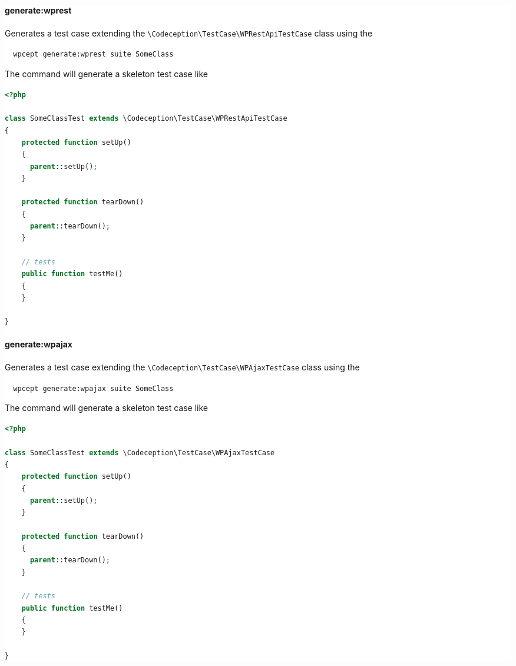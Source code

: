 #### generate:wprest
Generates a test case extending the `\Codeception\TestCase\WPRestApiTestCase` class using the

```sh
  wpcept generate:wprest suite SomeClass
```

The command will generate a skeleton test case like


```php
<?php

class SomeClassTest extends \Codeception\TestCase\WPRestApiTestCase
{
    protected function setUp()
    {
      parent::setUp();
    }

    protected function tearDown()
    {
      parent::tearDown();
    }

    // tests
    public function testMe()
    {
    }

}
```

#### generate:wpajax
Generates a test case extending the `\Codeception\TestCase\WPAjaxTestCase` class using the

```sh
  wpcept generate:wpajax suite SomeClass
```

The command will generate a skeleton test case like


```php
<?php

class SomeClassTest extends \Codeception\TestCase\WPAjaxTestCase
{
    protected function setUp()
    {
      parent::setUp();
    }

    protected function tearDown()
    {
      parent::tearDown();
    }

    // tests
    public function testMe()
    {
    }

}
```
